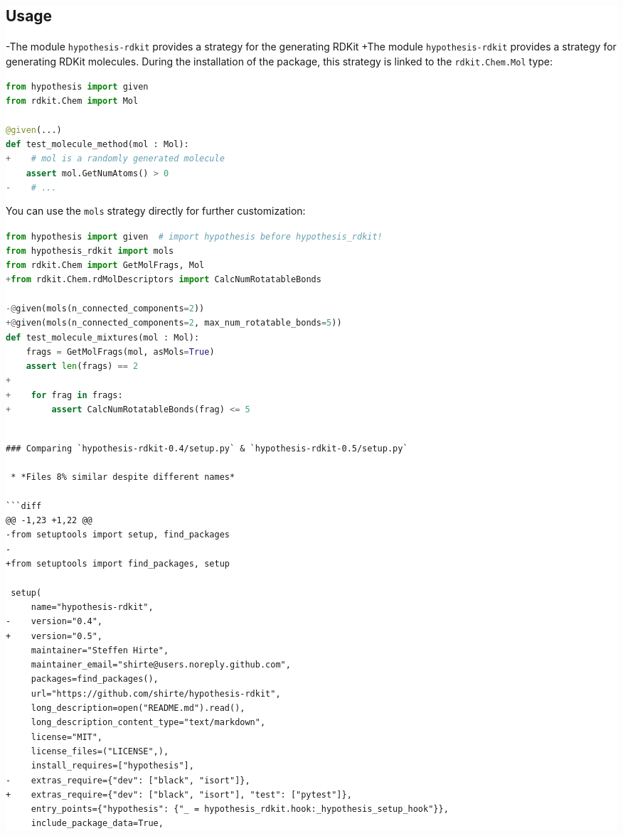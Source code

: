  ## Usage
 
-The module ```hypothesis-rdkit``` provides a strategy for the generating RDKit 
+The module ```hypothesis-rdkit``` provides a strategy for generating RDKit 
 molecules. During the installation of the package, this strategy is linked to the 
 ```rdkit.Chem.Mol``` type:
 
 
 ```python
 from hypothesis import given
 from rdkit.Chem import Mol
 
 @given(...)
 def test_molecule_method(mol : Mol):
+    # mol is a randomly generated molecule
     assert mol.GetNumAtoms() > 0
-    # ...
 ```
 
 You can use the ```mols``` strategy directly for further customization:
 
 ```python
 from hypothesis import given  # import hypothesis before hypothesis_rdkit!
 from hypothesis_rdkit import mols
 from rdkit.Chem import GetMolFrags, Mol
+from rdkit.Chem.rdMolDescriptors import CalcNumRotatableBonds
 
-@given(mols(n_connected_components=2))
+@given(mols(n_connected_components=2, max_num_rotatable_bonds=5))
 def test_molecule_mixtures(mol : Mol):
     frags = GetMolFrags(mol, asMols=True)
     assert len(frags) == 2
+
+    for frag in frags:
+        assert CalcNumRotatableBonds(frag) <= 5
 ```
```

### Comparing `hypothesis-rdkit-0.4/setup.py` & `hypothesis-rdkit-0.5/setup.py`

 * *Files 8% similar despite different names*

```diff
@@ -1,23 +1,22 @@
-from setuptools import setup, find_packages
-
+from setuptools import find_packages, setup
 
 setup(
     name="hypothesis-rdkit",
-    version="0.4",
+    version="0.5",
     maintainer="Steffen Hirte",
     maintainer_email="shirte@users.noreply.github.com",
     packages=find_packages(),
     url="https://github.com/shirte/hypothesis-rdkit",
     long_description=open("README.md").read(),
     long_description_content_type="text/markdown",
     license="MIT",
     license_files=("LICENSE",),
     install_requires=["hypothesis"],
-    extras_require={"dev": ["black", "isort"]},
+    extras_require={"dev": ["black", "isort"], "test": ["pytest"]},
     entry_points={"hypothesis": {"_ = hypothesis_rdkit.hook:_hypothesis_setup_hook"}},
     include_package_data=True,
```